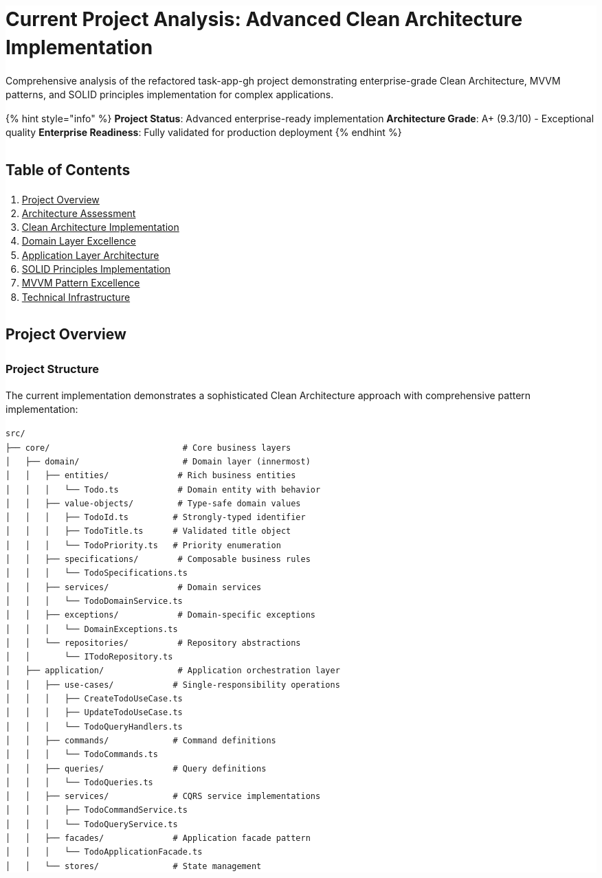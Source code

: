# Current Project Analysis: Advanced Clean Architecture Implementation

Comprehensive analysis of the refactored task-app-gh project demonstrating enterprise-grade Clean Architecture, MVVM patterns, and SOLID principles implementation for complex applications.

{% hint style="info" %}
**Project Status**: Advanced enterprise-ready implementation
**Architecture Grade**: A+ (9.3/10) - Exceptional quality
**Enterprise Readiness**: Fully validated for production deployment
{% endhint %}

## Table of Contents

1. [Project Overview](#project-overview)
2. [Architecture Assessment](#architecture-assessment)
3. [Clean Architecture Implementation](#clean-architecture-implementation)
4. [Domain Layer Excellence](#domain-layer-excellence)
5. [Application Layer Architecture](#application-layer-architecture)
6. [SOLID Principles Implementation](#solid-principles-implementation)
7. [MVVM Pattern Excellence](#mvvm-pattern-excellence)
8. [Technical Infrastructure](#technical-infrastructure)

## Project Overview

### Project Structure

The current implementation demonstrates a sophisticated Clean Architecture approach with comprehensive pattern implementation:

```text
src/
├── core/                           # Core business layers
│   ├── domain/                     # Domain layer (innermost)
│   │   ├── entities/              # Rich business entities
│   │   │   └── Todo.ts            # Domain entity with behavior
│   │   ├── value-objects/         # Type-safe domain values
│   │   │   ├── TodoId.ts         # Strongly-typed identifier
│   │   │   ├── TodoTitle.ts      # Validated title object
│   │   │   └── TodoPriority.ts   # Priority enumeration
│   │   ├── specifications/        # Composable business rules
│   │   │   └── TodoSpecifications.ts
│   │   ├── services/              # Domain services
│   │   │   └── TodoDomainService.ts
│   │   ├── exceptions/            # Domain-specific exceptions
│   │   │   └── DomainExceptions.ts
│   │   └── repositories/          # Repository abstractions
│   │       └── ITodoRepository.ts
│   ├── application/               # Application orchestration layer
│   │   ├── use-cases/            # Single-responsibility operations
│   │   │   ├── CreateTodoUseCase.ts
│   │   │   ├── UpdateTodoUseCase.ts
│   │   │   └── TodoQueryHandlers.ts
│   │   ├── commands/             # Command definitions
│   │   │   └── TodoCommands.ts
│   │   ├── queries/              # Query definitions
│   │   │   └── TodoQueries.ts
│   │   ├── services/             # CQRS service implementations
│   │   │   ├── TodoCommandService.ts
│   │   │   └── TodoQueryService.ts
│   │   ├── facades/              # Application facade pattern
│   │   │   └── TodoApplicationFacade.ts
│   │   └── stores/               # State management
```